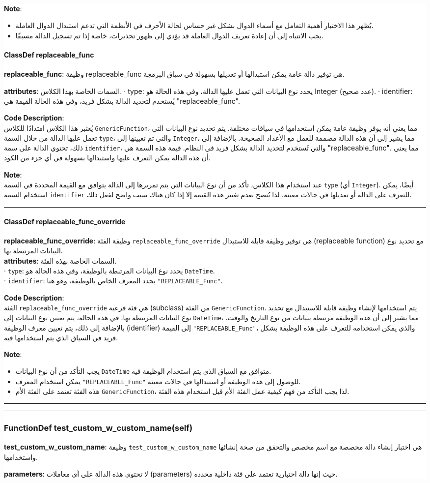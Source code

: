 **Note**:  
- يُظهر هذا الاختبار أهمية التعامل مع أسماء الدوال بشكل غير حساس لحالة الأحرف في الأنظمة التي تدعم استبدال الدوال العاملة.  
- يجب الانتباه إلى أن إعادة تعريف الدوال العاملة قد يؤدي إلى ظهور تحذيرات، خاصة إذا تم تسجيل الدالة مسبقًا.
#### ClassDef replaceable_func
**replaceable_func**: وظيفة replaceable_func هي توفير دالة عامة يمكن استبدالها أو تعديلها بسهولة في سياق البرمجة.

**attributes**: السمات الخاصة بهذا الكلاس.
· type: يحدد نوع البيانات التي تعمل عليها الدالة، وفي هذه الحالة هو Integer (عدد صحيح).
· identifier: يُستخدم لتحديد الدالة بشكل فريد، وفي هذه الحالة القيمة هي "replaceable_func".

**Code Description**:  
يُعتبر هذا الكلاس امتدادًا للكلاس `GenericFunction`، مما يعني أنه يوفر وظيفة عامة يمكن استخدامها في سياقات مختلفة. يتم تحديد نوع البيانات التي تعمل عليها الدالة من خلال السمة `type`، والتي تم تعيينها إلى `Integer`، مما يشير إلى أن هذه الدالة مصممة للعمل مع الأعداد الصحيحة. بالإضافة إلى ذلك، تحتوي الدالة على سمة `identifier`، والتي تُستخدم لتحديد الدالة بشكل فريد في النظام. قيمة هذه السمة هي "replaceable_func"، مما يعني أن هذه الدالة يمكن التعرف عليها واستبدالها بسهولة في أي جزء من الكود.

**Note**:  
عند استخدام هذا الكلاس، تأكد من أن نوع البيانات التي يتم تمريرها إلى الدالة يتوافق مع القيمة المحددة في السمة `type` (أي `Integer`). أيضًا، يمكن استخدام السمة `identifier` للتعرف على الدالة أو تعديلها في حالات معينة، لذا يُنصح بعدم تغيير هذه القيمة إلا إذا كان هناك سبب واضح لفعل ذلك.
***
#### ClassDef replaceable_func_override
**replaceable_func_override**: وظيفة الفئة `replaceable_func_override` هي توفير وظيفة قابلة للاستبدال (replaceable function) مع تحديد نوع البيانات المرتبطة بها.  
**attributes**: السمات الخاصة بهذه الفئة.  
· `type`: يحدد نوع البيانات المرتبطة بالوظيفة، وفي هذه الحالة هو `DateTime`.  
· `identifier`: يحدد المعرف الخاص بالوظيفة، وهو هنا `"REPLACEABLE_Func"`.  

**Code Description**:  
الفئة `replaceable_func_override` هي فئة فرعية (subclass) من الفئة `GenericFunction`. يتم استخدامها لإنشاء وظيفة قابلة للاستبدال مع تحديد نوع البيانات المرتبطة بها. في هذه الحالة، يتم تعيين نوع البيانات إلى `DateTime`، مما يشير إلى أن هذه الوظيفة مرتبطة ببيانات من نوع التاريخ والوقت. بالإضافة إلى ذلك، يتم تعيين معرف الوظيفة (identifier) إلى القيمة `"REPLACEABLE_Func"`، والذي يمكن استخدامه للتعرف على هذه الوظيفة بشكل فريد في السياق الذي يتم استخدامها فيه.  

**Note**:  
- يجب التأكد من أن نوع البيانات `DateTime` متوافق مع السياق الذي يتم استخدام الوظيفة فيه.  
- يمكن استخدام المعرف `"REPLACEABLE_Func"` للوصول إلى هذه الوظيفة أو استبدالها في حالات معينة.  
- هذه الفئة تعتمد على الفئة الأم `GenericFunction`، لذا يجب التأكد من فهم كيفية عمل الفئة الأم قبل استخدام هذه الفئة.
***
***
### FunctionDef test_custom_w_custom_name(self)
**test_custom_w_custom_name**: وظيفة `test_custom_w_custom_name` هي اختبار إنشاء دالة مخصصة مع اسم مخصص والتحقق من صحة إنشائها واستخدامها.

**parameters**: لا تحتوي هذه الدالة على أي معاملات (parameters) حيث إنها دالة اختبارية تعتمد على فئة داخلية محددة.
